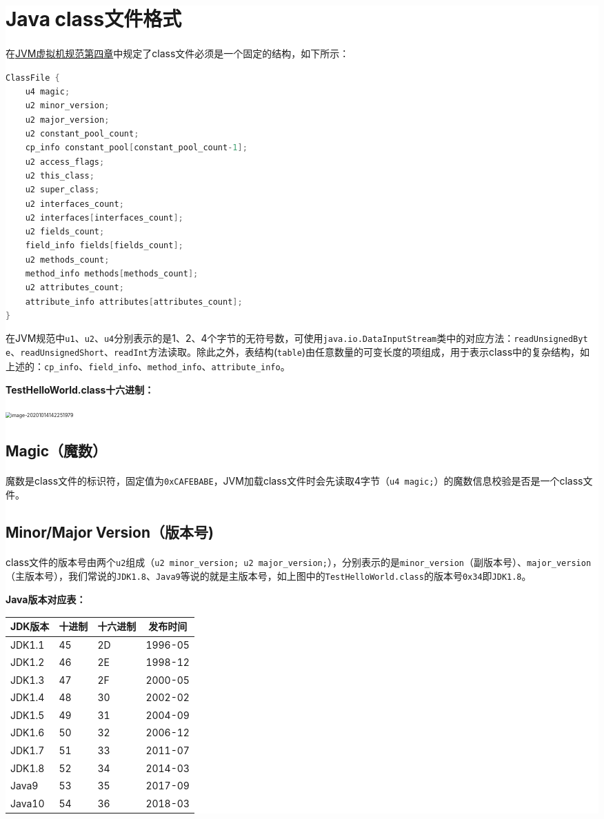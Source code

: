 # Java class文件格式

在[JVM虚拟机规范第四章](https://docs.oracle.com/javase/specs/jvms/se15/html/jvms-4.html)中规定了class文件必须是一个固定的结构，如下所示：

```java
ClassFile {
    u4 magic;
    u2 minor_version;
    u2 major_version;
    u2 constant_pool_count;
    cp_info constant_pool[constant_pool_count-1];
    u2 access_flags;
    u2 this_class;
    u2 super_class;
    u2 interfaces_count;
    u2 interfaces[interfaces_count];
    u2 fields_count;
    field_info fields[fields_count];
    u2 methods_count;
    method_info methods[methods_count];
    u2 attributes_count;
    attribute_info attributes[attributes_count];
}
```

在JVM规范中`u1`、`u2`、`u4`分别表示的是1、2、4个字节的无符号数，可使用`java.io.DataInputStream`类中的对应方法：`readUnsignedByte`、`readUnsignedShort`、`readInt`方法读取。除此之外，表结构(`table`)由任意数量的可变长度的项组成，用于表示class中的复杂结构，如上述的：`cp_info`、`field_info`、`method_info`、`attribute_info`。

**TestHelloWorld.class十六进制：**

<img src="https://javasec.oss-cn-hongkong.aliyuncs.com/images/image-20201014142251979.png" alt="image-20201014142251979" style="zoom:50%;" />

## Magic（魔数）

魔数是class文件的标识符，固定值为`0xCAFEBABE`，JVM加载class文件时会先读取4字节（`u4 magic;`）的魔数信息校验是否是一个class文件。

## Minor/Major Version（版本号)

class文件的版本号由两个`u2`组成（`u2 minor_version; u2 major_version;`），分别表示的是`minor_version`（副版本号）、`major_version` （主版本号），我们常说的`JDK1.8`、`Java9`等说的就是主版本号，如上图中的`TestHelloWorld.class`的版本号`0x34`即`JDK1.8`。

**Java版本对应表：**

| JDK版本 | **十进制** | **十六进制** | 发布时间 |
| ------- | ---------- | ------------ | -------- |
| JDK1.1  | 45         | 2D           | 1996-05  |
| JDK1.2  | 46         | 2E           | 1998-12  |
| JDK1.3  | 47         | 2F           | 2000-05  |
| JDK1.4  | 48         | 30           | 2002-02  |
| JDK1.5  | 49         | 31           | 2004-09  |
| JDK1.6  | 50         | 32           | 2006-12  |
| JDK1.7  | 51         | 33           | 2011-07  |
| JDK1.8  | 52         | 34           | 2014-03  |
| Java9   | 53         | 35           | 2017-09  |
| Java10  | 54         | 36           | 2018-03  |